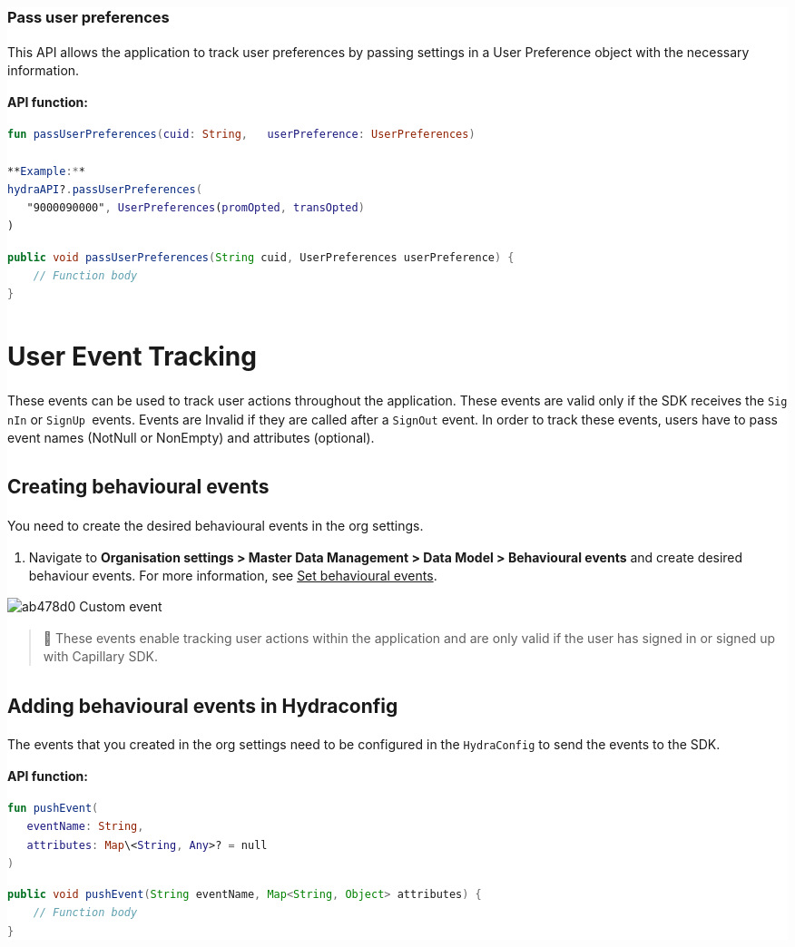 ### Pass user preferences

This API allows the application to track user preferences by passing settings in a User Preference object with the necessary information.

**API function:**

```kotlin
fun passUserPreferences(cuid: String,   userPreference: UserPreferences)

**Example:**
hydraAPI?.passUserPreferences(  
   "9000090000", UserPreferences(promOpted, transOpted)  
)
```
```java
public void passUserPreferences(String cuid, UserPreferences userPreference) {
    // Function body
}
```

# User Event Tracking

These events can be used to track user actions throughout the application. These events are valid only if the SDK receives the `SignIn` or `SignUp `events. Events are Invalid if they are called after a `SignOut` event. In order to track these events, users have to pass event names (NotNull or NonEmpty) and attributes (optional).

## Creating behavioural events

You need to create the desired behavioural events in the org settings.

1. Navigate to  **Organisation settings > Master Data Management > Data Model > Behavioural events** and create desired behaviour events. For more information, see [Set behavioural events](https://docs.capillarytech.com/docs/behavioral-events).

![ab478d0 Custom event](https://files.readme.io/ab478d0-Custom_event.png)

> 📘 These events enable tracking user actions within the application and are only valid if the user has signed in or signed up with Capillary SDK.

## Adding behavioural events in Hydraconfig

The events that you created in the org settings need to be configured in the `HydraConfig` to send the events to the SDK.

**API function:**

```kotlin
fun pushEvent(  
   eventName: String,  
   attributes: Map\<String, Any>? = null  
)
```
```java
public void pushEvent(String eventName, Map<String, Object> attributes) {
    // Function body
}
```
